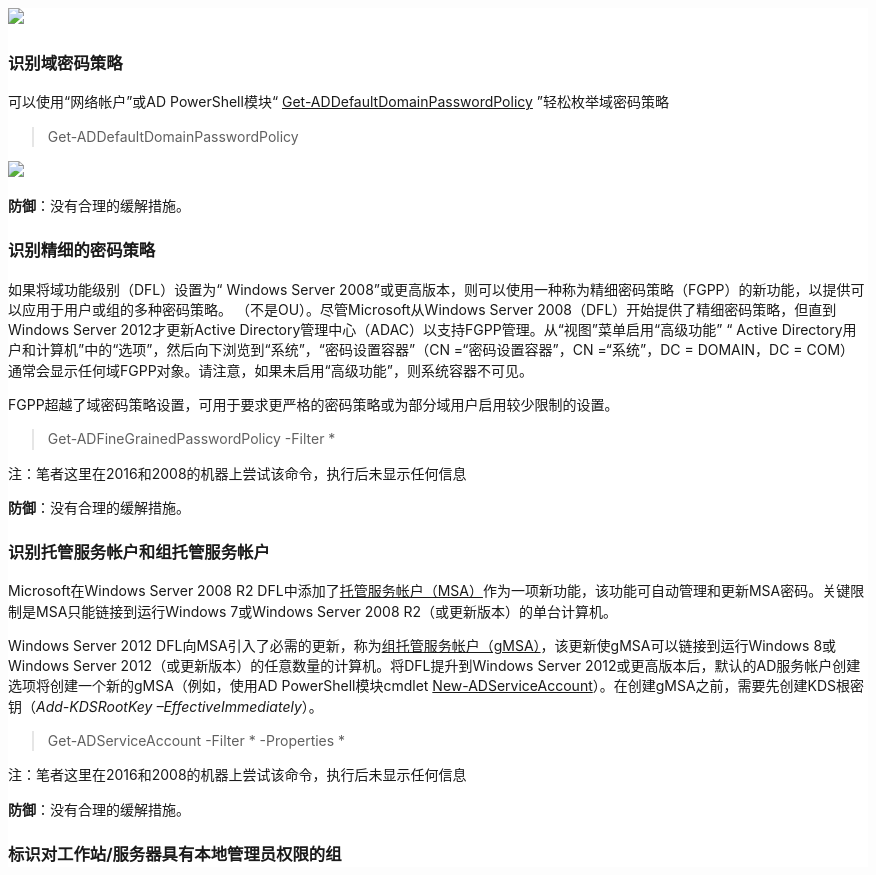 ![](https://img-blog.csdnimg.cn/20201002173327933.png?x-oss-process=image/watermark,type_ZmFuZ3poZW5naGVpdGk,shadow_10,text_aHR0cHM6Ly9ibG9nLmNzZG4ubmV0L1BpbmdfUGln,size_16,color_FFFFFF,t_70)

### **识别域密码策略** <a id="%E8%AF%86%E5%88%AB%E5%9F%9F%E5%AF%86%E7%A0%81%E7%AD%96%E7%95%A5"></a>

可以使用“网络帐户”或AD PowerShell模块“ [Get-ADDefaultDomainPasswordPolicy](https://technet.microsoft.com/en-us/library/ee617244.aspx) ”轻松枚举域密码策略

> Get-ADDefaultDomainPasswordPolicy

![](https://img-blog.csdnimg.cn/20201002175213630.png?x-oss-process=image/watermark,type_ZmFuZ3poZW5naGVpdGk,shadow_10,text_aHR0cHM6Ly9ibG9nLmNzZG4ubmV0L1BpbmdfUGln,size_16,color_FFFFFF,t_70)

**防御**：没有合理的缓解措施。

### 识别精细的密码策略 <a id="%E8%AF%86%E5%88%AB%E7%B2%BE%E7%BB%86%E7%9A%84%E5%AF%86%E7%A0%81%E7%AD%96%E7%95%A5"></a>

如果将域功能级别（DFL）设置为“ Windows Server 2008”或更高版本，则可以使用一种称为精细密码策略（FGPP）的新功能，以提供可以应用于用户或组的多种密码策略。 （不是OU）。尽管Microsoft从Windows Server 2008（DFL）开始提供了精细密码策略，但直到Windows Server 2012才更新Active Directory管理中心（ADAC）以支持FGPP管理。从“视图”菜单启用“高级功能” “ Active Directory用户和计算机”中的“选项”，然后向下浏览到“系统”，“密码设置容器”（CN =“密码设置容器”，CN =“系统”，DC = DOMAIN，DC = COM）通常会显示任何域FGPP对象。请注意，如果未启用“高级功能”，则系统容器不可见。

FGPP超越了域密码策略设置，可用于要求更严格的密码策略或为部分域用户启用较少限制的设置。

> Get-ADFineGrainedPasswordPolicy -Filter \*

注：笔者这里在2016和2008的机器上尝试该命令，执行后未显示任何信息

**防御**：没有合理的缓解措施。

### **识别托管服务帐户和组托管服务帐户** <a id="%E8%AF%86%E5%88%AB%E6%89%98%E7%AE%A1%E6%9C%8D%E5%8A%A1%E5%B8%90%E6%88%B7%E5%92%8C%E7%BB%84%E6%89%98%E7%AE%A1%E6%9C%8D%E5%8A%A1%E5%B8%90%E6%88%B7"></a>

Microsoft在Windows Server 2008 R2 DFL中添加了[托管服务帐户（MSA）](https://technet.microsoft.com/en-us/library/dd548356%28v=ws.10%29.aspx)作为一项新功能，该功能可自动管理和更新MSA密码。关键限制是MSA只能链接到运行Windows 7或Windows Server 2008 R2（或更新版本）的单台计算机。

Windows Server 2012 DFL向MSA引入了必需的更新，称为[组托管服务帐户（gMSA）](https://technet.microsoft.com/en-us/library/jj128431.aspx)，该更新使gMSA可以链接到运行Windows 8或Windows Server 2012（或更新版本）的任意数量的计算机。将DFL提升到Windows Server 2012或更高版本后，默认的AD服务帐户创建选项将创建一个新的gMSA（例如，使用AD PowerShell模块cmdlet [New-ADServiceAccount](https://technet.microsoft.com/en-us/library/ee617211.aspx)）。在创建gMSA之前，需要先创建KDS根密钥（_Add-KDSRootKey –EffectiveImmediately_）。

> Get-ADServiceAccount -Filter \* -Properties \*

注：笔者这里在2016和2008的机器上尝试该命令，执行后未显示任何信息

**防御**：没有合理的缓解措施。

### **标识对工作站/服务器具有本地管理员权限的组** <a id="%E6%A0%87%E8%AF%86%E5%AF%B9%E5%B7%A5%E4%BD%9C%E7%AB%99%2F%E6%9C%8D%E5%8A%A1%E5%99%A8%E5%85%B7%E6%9C%89%E6%9C%AC%E5%9C%B0%E7%AE%A1%E7%90%86%E5%91%98%E6%9D%83%E9%99%90%E7%9A%84%E7%BB%84"></a>
